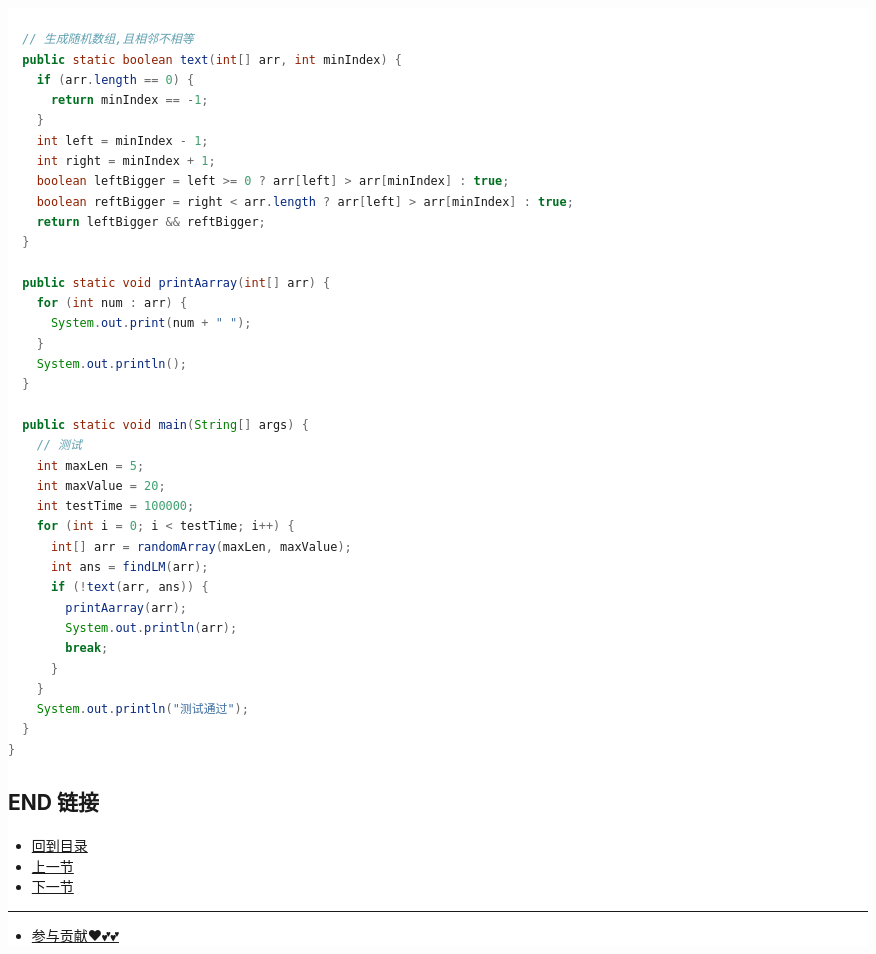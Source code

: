 ```java

  // 生成随机数组,且相邻不相等
  public static boolean text(int[] arr, int minIndex) {
    if (arr.length == 0) {
      return minIndex == -1;
    }
    int left = minIndex - 1;
    int right = minIndex + 1;
    boolean leftBigger = left >= 0 ? arr[left] > arr[minIndex] : true;
    boolean reftBigger = right < arr.length ? arr[left] > arr[minIndex] : true;
    return leftBigger && reftBigger;
  }

  public static void printAarray(int[] arr) {
    for (int num : arr) {
      System.out.print(num + " ");
    }
    System.out.println();
  }

  public static void main(String[] args) {
    // 测试
    int maxLen = 5;
    int maxValue = 20;
    int testTime = 100000;
    for (int i = 0; i < testTime; i++) {
      int[] arr = randomArray(maxLen, maxValue);
      int ans = findLM(arr);
      if (!text(arr, ans)) {
        printAarray(arr);
        System.out.println(arr);
        break;
      }
    }
    System.out.println("测试通过");
  }
}
```



## END 链接

+ [回到目录](../README.md)
+ [上一节](12.md)
+ [下一节](14.md)
---
+ [参与贡献❤️💕💕](https://github.com/3293172751/Block_Chain/blob/master/Git/git-contributor.md)